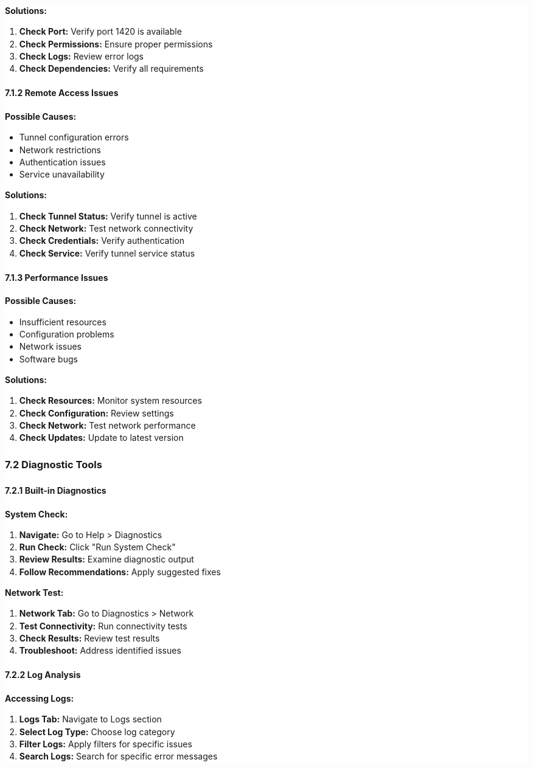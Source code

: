 **Solutions:**
1. **Check Port:** Verify port 1420 is available
2. **Check Permissions:** Ensure proper permissions
3. **Check Logs:** Review error logs
4. **Check Dependencies:** Verify all requirements

#### 7.1.2 Remote Access Issues
**Possible Causes:**
- Tunnel configuration errors
- Network restrictions
- Authentication issues
- Service unavailability

**Solutions:**
1. **Check Tunnel Status:** Verify tunnel is active
2. **Check Network:** Test network connectivity
3. **Check Credentials:** Verify authentication
4. **Check Service:** Verify tunnel service status

#### 7.1.3 Performance Issues
**Possible Causes:**
- Insufficient resources
- Configuration problems
- Network issues
- Software bugs

**Solutions:**
1. **Check Resources:** Monitor system resources
2. **Check Configuration:** Review settings
3. **Check Network:** Test network performance
4. **Check Updates:** Update to latest version

### 7.2 Diagnostic Tools

#### 7.2.1 Built-in Diagnostics
**System Check:**
1. **Navigate:** Go to Help > Diagnostics
2. **Run Check:** Click "Run System Check"
3. **Review Results:** Examine diagnostic output
4. **Follow Recommendations:** Apply suggested fixes

**Network Test:**
1. **Network Tab:** Go to Diagnostics > Network
2. **Test Connectivity:** Run connectivity tests
3. **Check Results:** Review test results
4. **Troubleshoot:** Address identified issues

#### 7.2.2 Log Analysis
**Accessing Logs:**
1. **Logs Tab:** Navigate to Logs section
2. **Select Log Type:** Choose log category
3. **Filter Logs:** Apply filters for specific issues
4. **Search Logs:** Search for specific error messages
